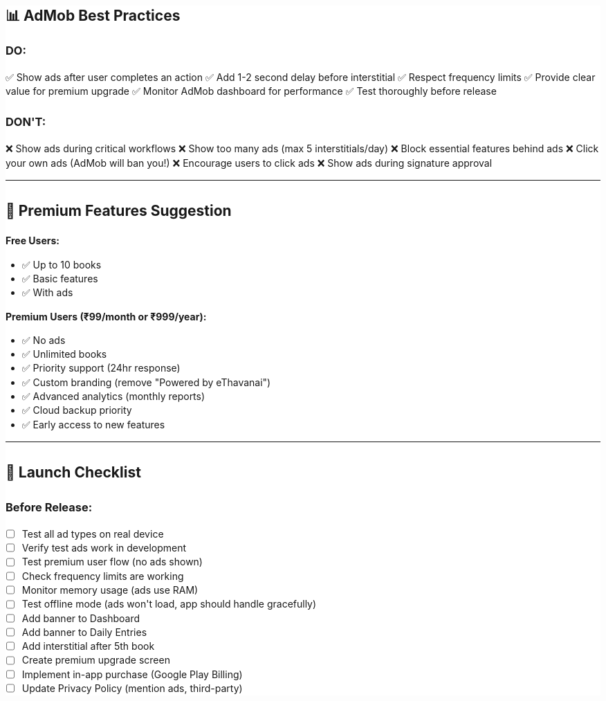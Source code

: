 ## 📊 **AdMob Best Practices**

### **DO:**
✅ Show ads after user completes an action
✅ Add 1-2 second delay before interstitial
✅ Respect frequency limits
✅ Provide clear value for premium upgrade
✅ Monitor AdMob dashboard for performance
✅ Test thoroughly before release

### **DON'T:**
❌ Show ads during critical workflows
❌ Show too many ads (max 5 interstitials/day)
❌ Block essential features behind ads
❌ Click your own ads (AdMob will ban you!)
❌ Encourage users to click ads
❌ Show ads during signature approval

---

## 💎 **Premium Features Suggestion**

**Free Users:**
- ✅ Up to 10 books
- ✅ Basic features
- ✅ With ads

**Premium Users (₹99/month or ₹999/year):**
- ✅ No ads
- ✅ Unlimited books
- ✅ Priority support (24hr response)
- ✅ Custom branding (remove "Powered by eThavanai")
- ✅ Advanced analytics (monthly reports)
- ✅ Cloud backup priority
- ✅ Early access to new features

---

## 🚀 **Launch Checklist**

### **Before Release:**
- [ ] Test all ad types on real device
- [ ] Verify test ads work in development
- [ ] Test premium user flow (no ads shown)
- [ ] Check frequency limits are working
- [ ] Monitor memory usage (ads use RAM)
- [ ] Test offline mode (ads won't load, app should handle gracefully)
- [ ] Add banner to Dashboard
- [ ] Add banner to Daily Entries
- [ ] Add interstitial after 5th book
- [ ] Create premium upgrade screen
- [ ] Implement in-app purchase (Google Play Billing)
- [ ] Update Privacy Policy (mention ads, third-party)
